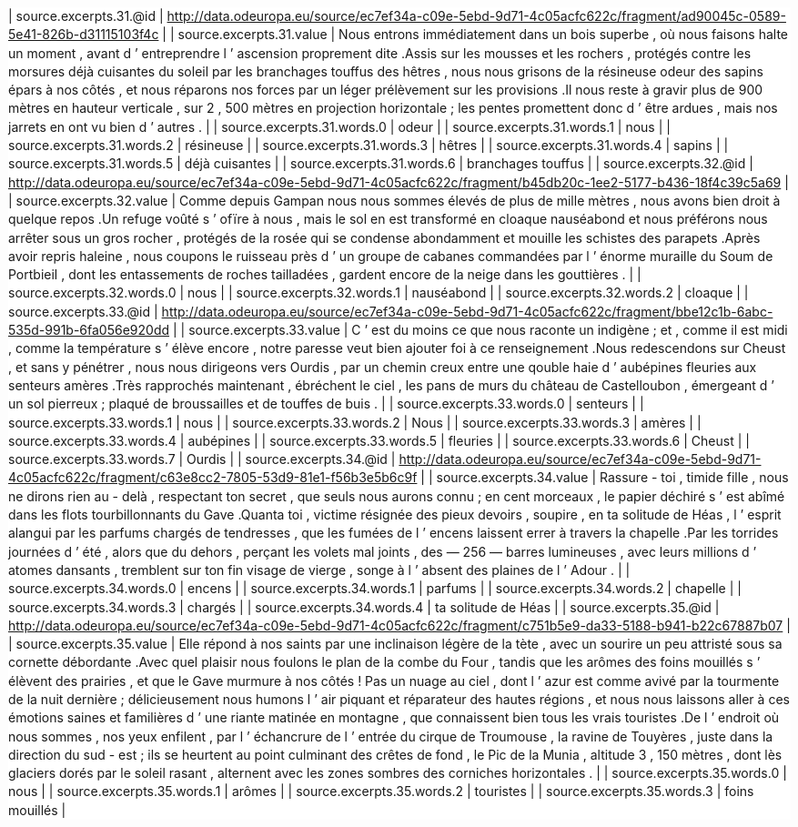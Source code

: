 | source.excerpts.31.@id | http://data.odeuropa.eu/source/ec7ef34a-c09e-5ebd-9d71-4c05acfc622c/fragment/ad90045c-0589-5e41-826b-d31115103f4c |
| source.excerpts.31.value | Nous entrons immédiatement dans un bois superbe , où nous faisons halte un moment , avant d ’ entreprendre l ’ ascension proprement dite .Assis sur les mousses et les rochers , protégés contre les morsures déjà cuisantes du soleil par les branchages touffus des hêtres , nous nous grisons de la résineuse odeur des sapins épars à nos côtés , et nous réparons nos forces par un léger prélèvement sur les provisions .Il nous reste à gravir plus de 900 mètres en hauteur verticale , sur 2 , 500 mètres en projection horizontale ; les pentes promettent donc d ’ être ardues , mais nos jarrets en ont vu bien d ’ autres . |
| source.excerpts.31.words.0 | odeur |
| source.excerpts.31.words.1 | nous |
| source.excerpts.31.words.2 | résineuse |
| source.excerpts.31.words.3 | hêtres |
| source.excerpts.31.words.4 | sapins |
| source.excerpts.31.words.5 | déjà cuisantes |
| source.excerpts.31.words.6 | branchages touffus |
| source.excerpts.32.@id | http://data.odeuropa.eu/source/ec7ef34a-c09e-5ebd-9d71-4c05acfc622c/fragment/b45db20c-1ee2-5177-b436-18f4c39c5a69 |
| source.excerpts.32.value | Comme depuis Gampan nous nous sommes élevés de plus de mille mètres , nous avons bien droit à quelque repos .Un refuge voûté s ’ ofïre à nous , mais le sol en est transformé en cloaque nauséabond et nous préférons nous arrêter sous un gros rocher , protégés de la rosée qui se condense abondamment et mouille les schistes des parapets .Après avoir repris haleine , nous coupons le ruisseau près d ’ un groupe de cabanes commandées par l ’ énorme muraille du Soum de Portbieil , dont les entassements de roches tailladées , gardent encore de la neige dans les gouttières . |
| source.excerpts.32.words.0 | nous |
| source.excerpts.32.words.1 | nauséabond |
| source.excerpts.32.words.2 | cloaque |
| source.excerpts.33.@id | http://data.odeuropa.eu/source/ec7ef34a-c09e-5ebd-9d71-4c05acfc622c/fragment/bbe12c1b-6abc-535d-991b-6fa056e920dd |
| source.excerpts.33.value | C ’ est du moins ce que nous raconte un indigène ; et , comme il est midi , comme la température s ’ élève encore , notre paresse veut bien ajouter foi à ce renseignement .Nous redescendons sur Cheust , et sans y pénétrer , nous nous dirigeons vers Ourdis , par un chemin creux entre une qouble haie d ’ aubépines fleuries aux senteurs amères .Très rapprochés maintenant , ébréchent le ciel , les pans de murs du château de Castelloubon , émergeant d ’ un sol pierreux ; plaqué de broussailles et de touffes de buis . |
| source.excerpts.33.words.0 | senteurs |
| source.excerpts.33.words.1 | nous |
| source.excerpts.33.words.2 | Nous |
| source.excerpts.33.words.3 | amères |
| source.excerpts.33.words.4 | aubépines |
| source.excerpts.33.words.5 | fleuries |
| source.excerpts.33.words.6 | Cheust |
| source.excerpts.33.words.7 | Ourdis |
| source.excerpts.34.@id | http://data.odeuropa.eu/source/ec7ef34a-c09e-5ebd-9d71-4c05acfc622c/fragment/c63e8cc2-7805-53d9-81e1-f56b3e5b6c9f |
| source.excerpts.34.value | Rassure - toi , timide fille , nous ne dirons rien au - delà , respectant ton secret , que seuls nous aurons connu ; en cent morceaux , le papier déchiré s ’ est abîmé dans les flots tourbillonnants du Gave .Quanta toi , victime résignée des pieux devoirs , soupire , en ta solitude de Héas , l ’ esprit alangui par les parfums chargés de tendresses , que les fumées de l ’ encens laissent errer à travers la chapelle .Par les torrides journées d ’ été , alors que du dehors , perçant les volets mal joints , des — 256 — barres lumineuses , avec leurs millions d ’ atomes dansants , tremblent sur ton fin visage de vierge , songe à l ’ absent des plaines de l ’ Adour . |
| source.excerpts.34.words.0 | encens |
| source.excerpts.34.words.1 | parfums |
| source.excerpts.34.words.2 | chapelle |
| source.excerpts.34.words.3 | chargés |
| source.excerpts.34.words.4 | ta solitude de Héas |
| source.excerpts.35.@id | http://data.odeuropa.eu/source/ec7ef34a-c09e-5ebd-9d71-4c05acfc622c/fragment/c751b5e9-da33-5188-b941-b22c67887b07 |
| source.excerpts.35.value | Elle répond à nos saints par une inclinaison légère de la tète , avec un sourire un peu attristé sous sa cornette débordante .Avec quel plaisir nous foulons le plan de la combe du Four , tandis que les arômes des foins mouillés s ’ élèvent des prairies , et que le Gave murmure à nos côtés ! Pas un nuage au ciel , dont l ’ azur est comme avivé par la tourmente de la nuit dernière ; délicieusement nous humons l ’ air piquant et réparateur des hautes régions , et nous nous laissons aller à ces émotions saines et familières d ’ une riante matinée en montagne , que connaissent bien tous les vrais touristes .De l ’ endroit où nous sommes , nos yeux enfilent , par l ’ échancrure de l ’ entrée du cirque de Troumouse , la ravine de Touyères , juste dans la direction du sud - est ; ils se heurtent au point culminant des crêtes de fond , le Pic de la Munia , altitude 3 , 150 mètres , dont lès glaciers dorés par le soleil rasant , alternent avec les zones sombres des corniches horizontales . |
| source.excerpts.35.words.0 | nous |
| source.excerpts.35.words.1 | arômes |
| source.excerpts.35.words.2 | touristes |
| source.excerpts.35.words.3 | foins mouillés |